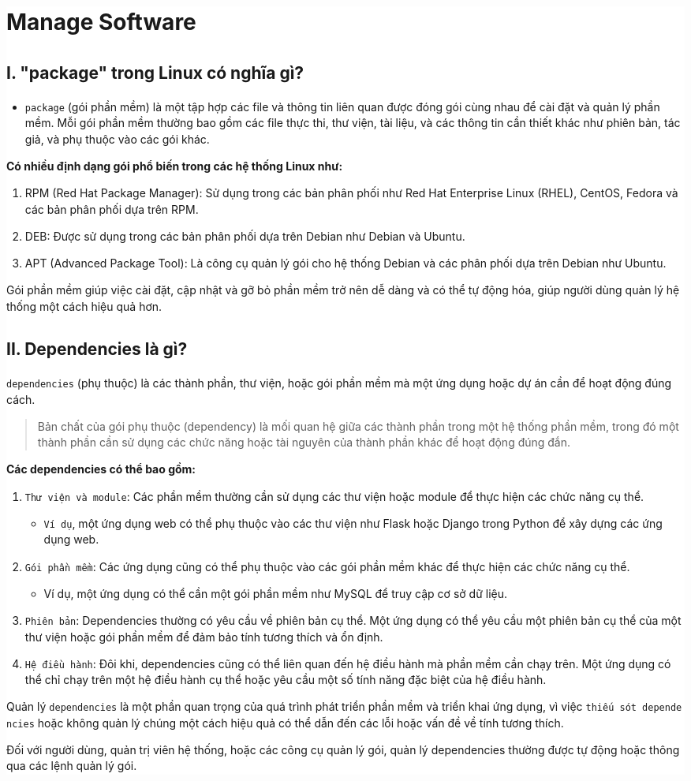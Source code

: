 #  Manage Software

## I. "package" trong Linux có nghĩa gì?

- `package` (gói phần mềm) là một tập hợp các file và thông tin liên quan được đóng gói cùng nhau để cài đặt và quản lý phần mềm. Mỗi gói phần mềm thường bao gồm các file thực thi, thư viện, tài liệu, và các thông tin cần thiết khác như phiên bản, tác giả, và phụ thuộc vào các gói khác.

**Có nhiều định dạng gói phổ biến trong các hệ thống Linux như:**

1. RPM (Red Hat Package Manager): Sử dụng trong các bản phân phối như Red Hat Enterprise Linux (RHEL), CentOS, Fedora và các bản phân phối dựa trên RPM.

2. DEB: Được sử dụng trong các bản phân phối dựa trên Debian như Debian và Ubuntu.

3. APT (Advanced Package Tool): Là công cụ quản lý gói cho hệ thống Debian và các phân phối dựa trên Debian như Ubuntu.

Gói phần mềm giúp việc cài đặt, cập nhật và gỡ bỏ phần mềm trở nên dễ dàng và có thể tự động hóa, giúp người dùng quản lý hệ thống một cách hiệu quả hơn.

## II. Dependencies là gì?

`dependencies` (phụ thuộc) là các thành phần, thư viện, hoặc gói phần mềm mà một ứng dụng hoặc dự án cần để hoạt động đúng cách.


> Bản chất của gói phụ thuộc (dependency) là mối quan hệ giữa các thành phần trong một hệ thống phần mềm, trong đó một thành phần cần sử dụng các chức năng hoặc tài nguyên của thành phần khác để hoạt động đúng đắn.

**Các dependencies có thể bao gồm:**

1. `Thư viện và module`: Các phần mềm thường cần sử dụng các thư viện hoặc module để thực hiện các chức năng cụ thể. 

    - `Ví dụ`, một ứng dụng web có thể phụ thuộc vào các thư viện như Flask hoặc Django trong Python để xây dựng các ứng dụng web.

2. `Gói phần mềm`: Các ứng dụng cũng có thể phụ thuộc vào các gói phần mềm khác để thực hiện các chức năng cụ thể. 
   - Ví dụ, một ứng dụng có thể cần một gói phần mềm như MySQL để truy cập cơ sở dữ liệu.

3. `Phiên bản`: Dependencies thường có yêu cầu về phiên bản cụ thể. Một ứng dụng có thể yêu cầu một phiên bản cụ thể của một thư viện hoặc gói phần mềm để đảm bảo tính tương thích và ổn định.

4. `Hệ điều hành`: Đôi khi, dependencies cũng có thể liên quan đến hệ điều hành mà phần mềm cần chạy trên. Một ứng dụng có thể chỉ chạy trên một hệ điều hành cụ thể hoặc yêu cầu một số tính năng đặc biệt của hệ điều hành.

Quản lý `dependencies` là một phần quan trọng của quá trình phát triển phần mềm và triển khai ứng dụng, vì việc `thiếu sót dependencies` hoặc không quản lý chúng một cách hiệu quả có thể dẫn đến các lỗi hoặc vấn đề về tính tương thích.

Đối với người dùng, quản trị viên hệ thống, hoặc các công cụ quản lý gói, quản lý dependencies thường được tự động hoặc thông qua các lệnh quản lý gói.
